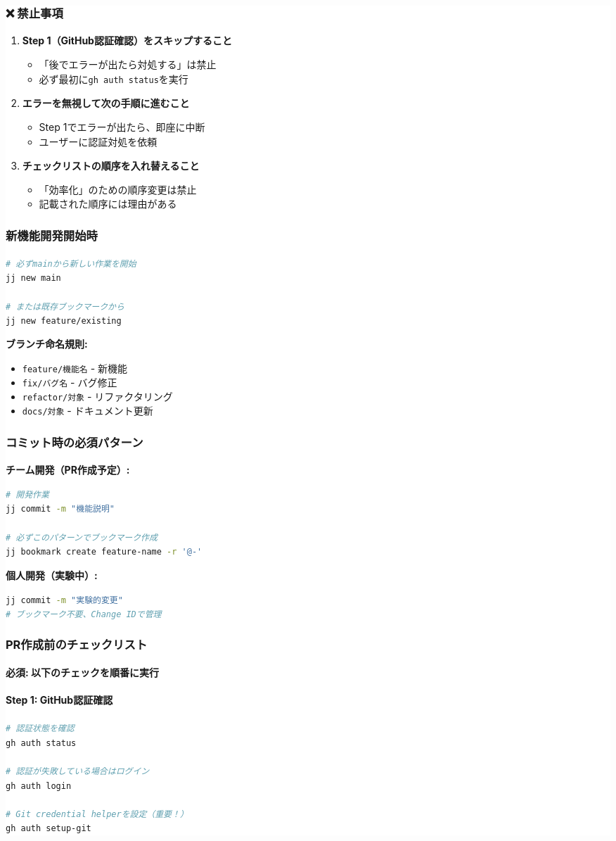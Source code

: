### ❌ 禁止事項

1. **Step 1（GitHub認証確認）をスキップすること**
   - 「後でエラーが出たら対処する」は禁止
   - 必ず最初に`gh auth status`を実行

2. **エラーを無視して次の手順に進むこと**
   - Step 1でエラーが出たら、即座に中断
   - ユーザーに認証対処を依頼

3. **チェックリストの順序を入れ替えること**
   - 「効率化」のための順序変更は禁止
   - 記載された順序には理由がある

### 新機能開発開始時

```bash
# 必ずmainから新しい作業を開始
jj new main

# または既存ブックマークから
jj new feature/existing
```

**ブランチ命名規則:**
- `feature/機能名` - 新機能
- `fix/バグ名` - バグ修正
- `refactor/対象` - リファクタリング
- `docs/対象` - ドキュメント更新

### コミット時の必須パターン

**チーム開発（PR作成予定）:**
```bash
# 開発作業
jj commit -m "機能説明"

# 必ずこのパターンでブックマーク作成
jj bookmark create feature-name -r '@-'
```

**個人開発（実験中）:**
```bash
jj commit -m "実験的変更"
# ブックマーク不要、Change IDで管理
```

### PR作成前のチェックリスト

**必須: 以下のチェックを順番に実行**

#### Step 1: GitHub認証確認

```bash
# 認証状態を確認
gh auth status

# 認証が失敗している場合はログイン
gh auth login

# Git credential helperを設定（重要！）
gh auth setup-git
```
